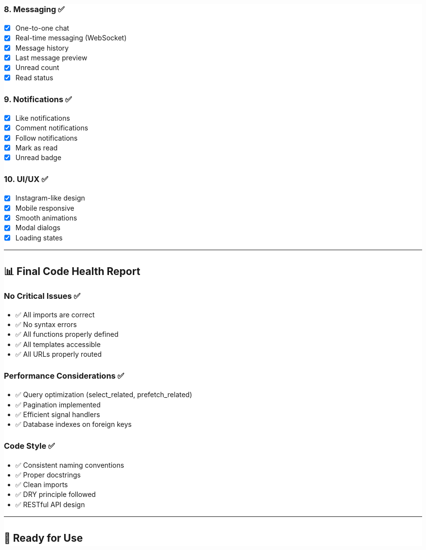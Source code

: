 ### 8. Messaging ✅
- [x] One-to-one chat
- [x] Real-time messaging (WebSocket)
- [x] Message history
- [x] Last message preview
- [x] Unread count
- [x] Read status

### 9. Notifications ✅
- [x] Like notifications
- [x] Comment notifications
- [x] Follow notifications
- [x] Mark as read
- [x] Unread badge

### 10. UI/UX ✅
- [x] Instagram-like design
- [x] Mobile responsive
- [x] Smooth animations
- [x] Modal dialogs
- [x] Loading states

---

## 📊 Final Code Health Report

### No Critical Issues ✅
- ✅ All imports are correct
- ✅ No syntax errors
- ✅ All functions properly defined
- ✅ All templates accessible
- ✅ All URLs properly routed

### Performance Considerations ✅
- ✅ Query optimization (select_related, prefetch_related)
- ✅ Pagination implemented
- ✅ Efficient signal handlers
- ✅ Database indexes on foreign keys

### Code Style ✅
- ✅ Consistent naming conventions
- ✅ Proper docstrings
- ✅ Clean imports
- ✅ DRY principle followed
- ✅ RESTful API design

---

## 🚀 Ready for Use
